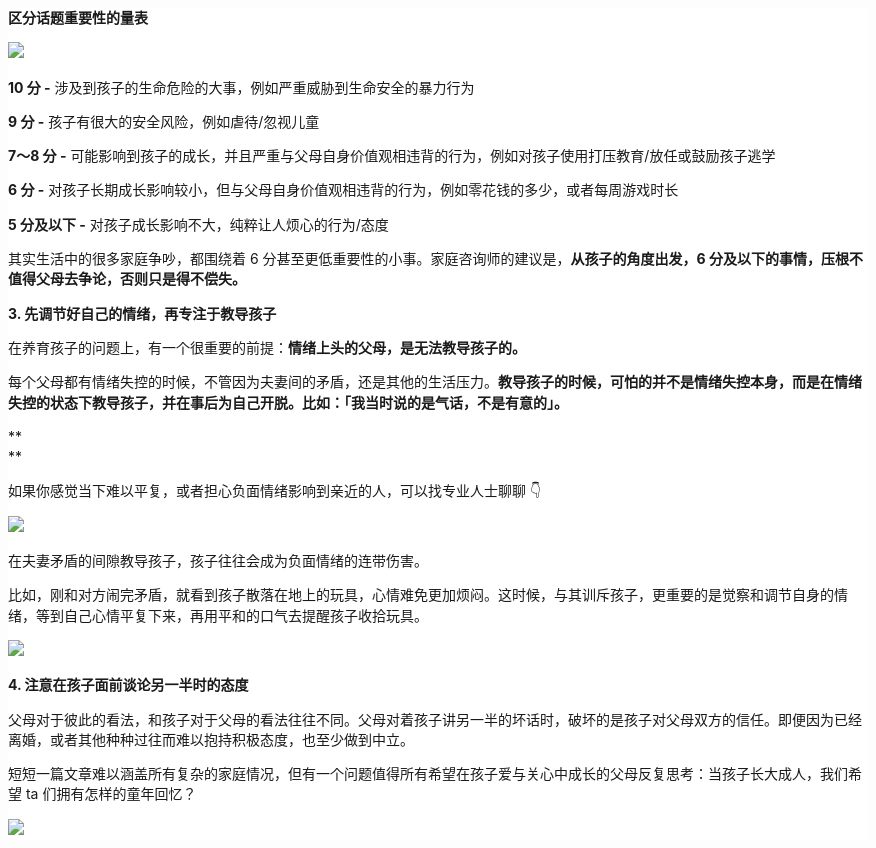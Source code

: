 **区分话题重要性的量表**

![](https://mmbiz.qpic.cn/sz_mmbiz_png/Mz0ovPEFMRKKfIp4HmicIYIfXBUVNBfutKs5k4SXVlWTPnWu12lyPpmaVuJXreNUglibUB4qUictZLfHXlCveeQ1Q/640?wx_fmt=png&from;=appmsg)

**10 分 -** 涉及到孩子的生命危险的大事，例如严重威胁到生命安全的暴力行为

**9 分 -** 孩子有很大的安全风险，例如虐待/忽视儿童

**7～8 分 -** 可能影响到孩子的成长，并且严重与父母自身价值观相违背的行为，例如对孩子使用打压教育/放任或鼓励孩子逃学

**6 分 -** 对孩子长期成长影响较小，但与父母自身价值观相违背的行为，例如零花钱的多少，或者每周游戏时长

**5 分及以下 -** 对孩子成长影响不大，纯粹让人烦心的行为/态度

  

其实生活中的很多家庭争吵，都围绕着 6 分甚至更低重要性的小事。家庭咨询师的建议是，**从孩子的角度出发，6
分及以下的事情，压根不值得父母去争论，否则只是得不偿失。**

  

**3\. 先调节好自己的情绪，再专注于教导孩子**

  

在养育孩子的问题上，有一个很重要的前提：**情绪上头的父母，是无法教导孩子的。**

  

每个父母都有情绪失控的时候，不管因为夫妻间的矛盾，还是其他的生活压力。**教导孩子的时候，可怕的并不是情绪失控本身，而是在情绪失控的状态下教导孩子，并在事后为自己开脱。比如：「我当时说的是气话，不是有意的」。**

**  
**

如果你感觉当下难以平复，或者担心负面情绪影响到亲近的人，可以找专业人士聊聊 👇

  

[![](https://mmbiz.qpic.cn/sz_mmbiz_png/Mz0ovPEFMRJC4TTP3L1ohfYk5mfNV0AqvJZTnMYHeJPjXj1a6uYAbQicmKX6iaLcv7abcQcnaOXqRtL3hzQX8j2Q/640?wx_fmt=png&from;=appmsg)]()

  

在夫妻矛盾的间隙教导孩子，孩子往往会成为负面情绪的连带伤害。

  

比如，刚和对方闹完矛盾，就看到孩子散落在地上的玩具，心情难免更加烦闷。这时候，与其训斥孩子，更重要的是觉察和调节自身的情绪，等到自己心情平复下来，再用平和的口气去提醒孩子收拾玩具。

  

![](https://mmbiz.qpic.cn/sz_mmbiz_png/Mz0ovPEFMRKKfIp4HmicIYIfXBUVNBfutiavFZXUPOLEhbtx7NNQgHgWjqpKLBokluicYxNDDF4BXhCBdndheRUDQ/640?wx_fmt=png&from;=appmsg)

  

**4\. 注意在孩子面前谈论另一半时的态度**

  

父母对于彼此的看法，和孩子对于父母的看法往往不同。父母对着孩子讲另一半的坏话时，破坏的是孩子对父母双方的信任。即便因为已经离婚，或者其他种种过往而难以抱持积极态度，也至少做到中立。

  

短短一篇文章难以涵盖所有复杂的家庭情况，但有一个问题值得所有希望在孩子爱与关心中成长的父母反复思考：当孩子长大成人，我们希望 ta 们拥有怎样的童年回忆？

  

![](https://mmbiz.qpic.cn/sz_mmbiz_png/Mz0ovPEFMRKKfIp4HmicIYIfXBUVNBfutPqD6q02uNd0xTJemxfu249wavAbUKNyRV3rbUFnmE35wocKx4HZIqw/640?wx_fmt=png&from;=appmsg)
